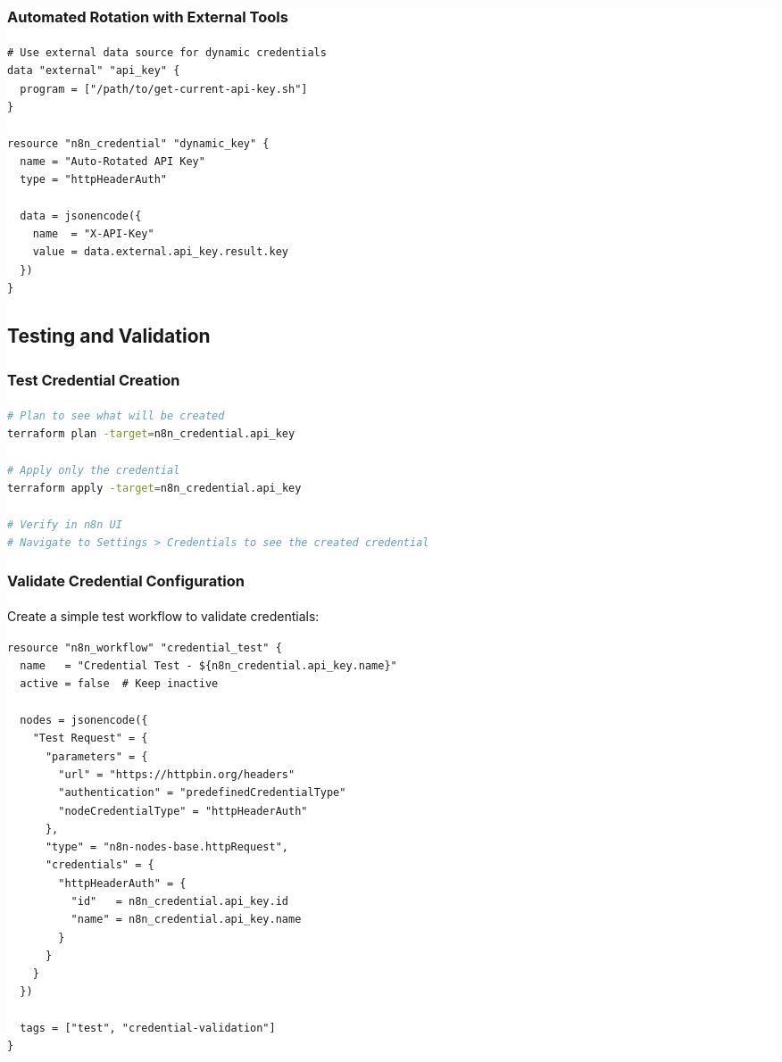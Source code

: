 ### Automated Rotation with External Tools

```hcl
# Use external data source for dynamic credentials
data "external" "api_key" {
  program = ["/path/to/get-current-api-key.sh"]
}

resource "n8n_credential" "dynamic_key" {
  name = "Auto-Rotated API Key"
  type = "httpHeaderAuth"
  
  data = jsonencode({
    name  = "X-API-Key"
    value = data.external.api_key.result.key
  })
}
```

## Testing and Validation

### Test Credential Creation

```bash
# Plan to see what will be created
terraform plan -target=n8n_credential.api_key

# Apply only the credential
terraform apply -target=n8n_credential.api_key

# Verify in n8n UI
# Navigate to Settings > Credentials to see the created credential
```

### Validate Credential Configuration

Create a simple test workflow to validate credentials:

```hcl
resource "n8n_workflow" "credential_test" {
  name   = "Credential Test - ${n8n_credential.api_key.name}"
  active = false  # Keep inactive
  
  nodes = jsonencode({
    "Test Request" = {
      "parameters" = {
        "url" = "https://httpbin.org/headers"
        "authentication" = "predefinedCredentialType"
        "nodeCredentialType" = "httpHeaderAuth"
      },
      "type" = "n8n-nodes-base.httpRequest",
      "credentials" = {
        "httpHeaderAuth" = {
          "id"   = n8n_credential.api_key.id
          "name" = n8n_credential.api_key.name
        }
      }
    }
  })
  
  tags = ["test", "credential-validation"]
}
```
